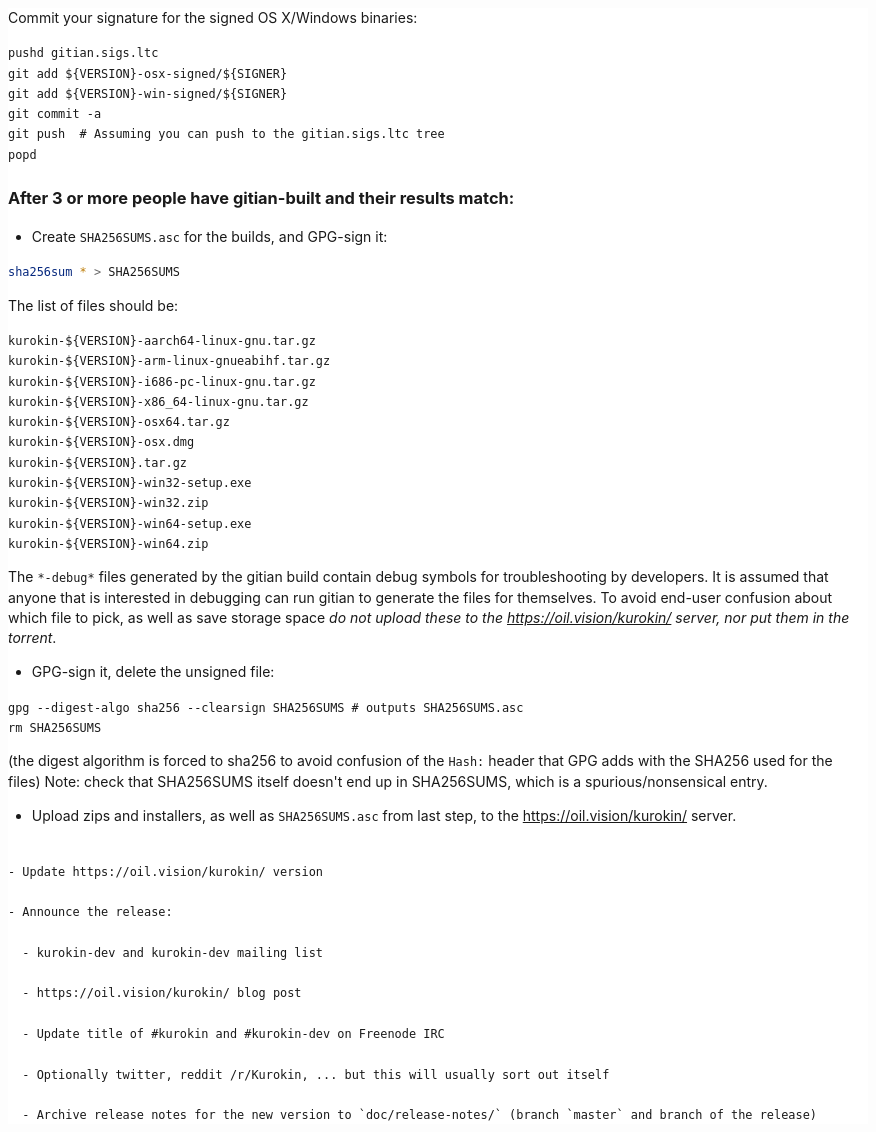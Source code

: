 Commit your signature for the signed OS X/Windows binaries:

    pushd gitian.sigs.ltc
    git add ${VERSION}-osx-signed/${SIGNER}
    git add ${VERSION}-win-signed/${SIGNER}
    git commit -a
    git push  # Assuming you can push to the gitian.sigs.ltc tree
    popd

### After 3 or more people have gitian-built and their results match:

- Create `SHA256SUMS.asc` for the builds, and GPG-sign it:

```bash
sha256sum * > SHA256SUMS
```

The list of files should be:
```
kurokin-${VERSION}-aarch64-linux-gnu.tar.gz
kurokin-${VERSION}-arm-linux-gnueabihf.tar.gz
kurokin-${VERSION}-i686-pc-linux-gnu.tar.gz
kurokin-${VERSION}-x86_64-linux-gnu.tar.gz
kurokin-${VERSION}-osx64.tar.gz
kurokin-${VERSION}-osx.dmg
kurokin-${VERSION}.tar.gz
kurokin-${VERSION}-win32-setup.exe
kurokin-${VERSION}-win32.zip
kurokin-${VERSION}-win64-setup.exe
kurokin-${VERSION}-win64.zip
```
The `*-debug*` files generated by the gitian build contain debug symbols
for troubleshooting by developers. It is assumed that anyone that is interested
in debugging can run gitian to generate the files for themselves. To avoid
end-user confusion about which file to pick, as well as save storage
space *do not upload these to the https://oil.vision/kurokin/ server, nor put them in the torrent*.

- GPG-sign it, delete the unsigned file:
```
gpg --digest-algo sha256 --clearsign SHA256SUMS # outputs SHA256SUMS.asc
rm SHA256SUMS
```
(the digest algorithm is forced to sha256 to avoid confusion of the `Hash:` header that GPG adds with the SHA256 used for the files)
Note: check that SHA256SUMS itself doesn't end up in SHA256SUMS, which is a spurious/nonsensical entry.

- Upload zips and installers, as well as `SHA256SUMS.asc` from last step, to the https://oil.vision/kurokin/ server.

```

- Update https://oil.vision/kurokin/ version

- Announce the release:

  - kurokin-dev and kurokin-dev mailing list

  - https://oil.vision/kurokin/ blog post

  - Update title of #kurokin and #kurokin-dev on Freenode IRC

  - Optionally twitter, reddit /r/Kurokin, ... but this will usually sort out itself

  - Archive release notes for the new version to `doc/release-notes/` (branch `master` and branch of the release)

```